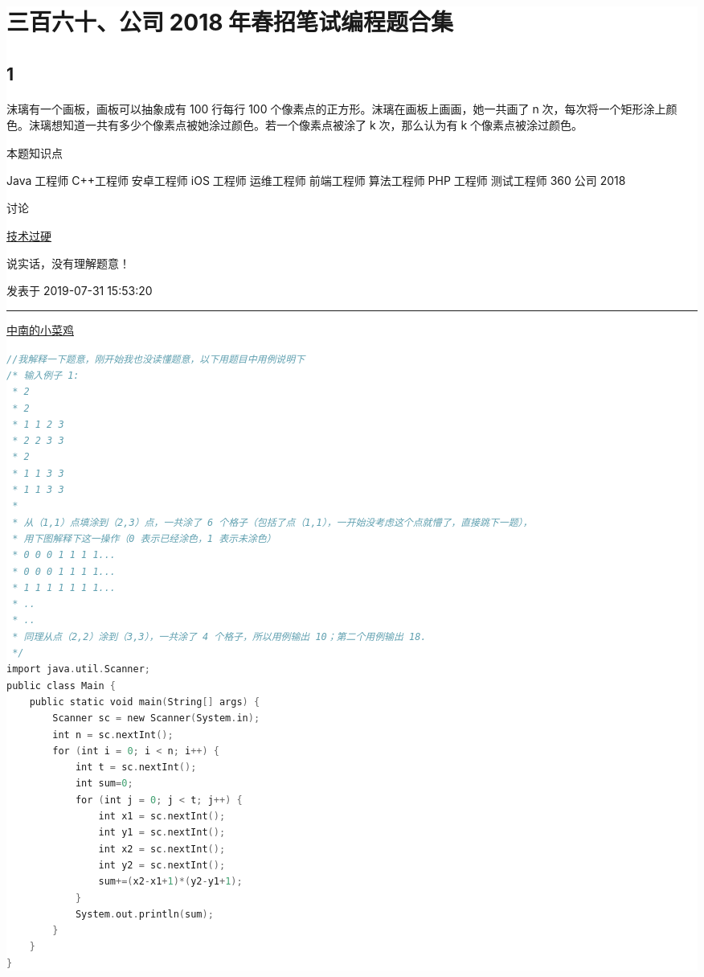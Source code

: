 # 三百六十、公司 2018 年春招笔试编程题合集

## 1

沫璃有一个画板，画板可以抽象成有 100 行每行 100 个像素点的正方形。沫璃在画板上画画，她一共画了 n 次，每次将一个矩形涂上颜色。沫璃想知道一共有多少个像素点被她涂过颜色。若一个像素点被涂了 k 次，那么认为有 k 个像素点被涂过颜色。

本题知识点

Java 工程师 C++工程师 安卓工程师 iOS 工程师 运维工程师 前端工程师 算法工程师 PHP 工程师 测试工程师 360 公司 2018

讨论

[技术过硬](https://www.nowcoder.com/profile/9232985)

说实话，没有理解题意！

发表于 2019-07-31 15:53:20

* * *

[中南的小菜鸡](https://www.nowcoder.com/profile/4371282)

```cpp
//我解释一下题意，刚开始我也没读懂题意，以下用题目中用例说明下
/* 输入例子 1: 
 * 2
 * 2
 * 1 1 2 3
 * 2 2 3 3
 * 2 
 * 1 1 3 3
 * 1 1 3 3
 * 
 * 从（1,1）点填涂到（2,3）点，一共涂了 6 个格子（包括了点（1,1），一开始没考虑这个点就懵了，直接跳下一题），
 * 用下图解释下这一操作（0 表示已经涂色，1 表示未涂色）
 * 0 0 0 1 1 1 1...
 * 0 0 0 1 1 1 1... 
 * 1 1 1 1 1 1 1...
 * ..
 * ..
 * 同理从点（2,2）涂到（3,3），一共涂了 4 个格子，所以用例输出 10；第二个用例输出 18.
 */
import java.util.Scanner;
public class Main {
    public static void main(String[] args) {
        Scanner sc = new Scanner(System.in);
        int n = sc.nextInt();
        for (int i = 0; i < n; i++) {
            int t = sc.nextInt();
            int sum=0;
            for (int j = 0; j < t; j++) {
                int x1 = sc.nextInt();
                int y1 = sc.nextInt();
                int x2 = sc.nextInt();
                int y2 = sc.nextInt();
                sum+=(x2-x1+1)*(y2-y1+1);
            }
            System.out.println(sum);
        }
    }
}

```
